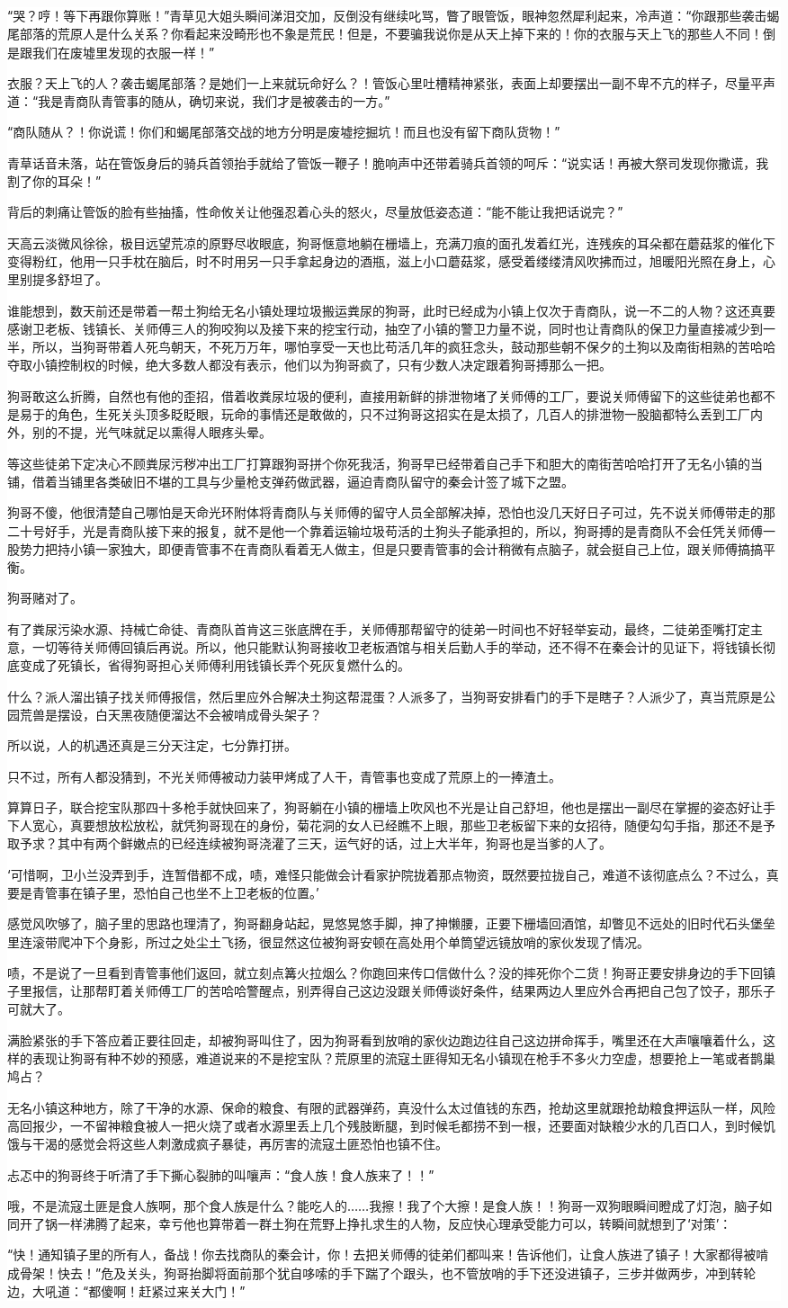 “哭？哼！等下再跟你算账！”青草见大姐头瞬间涕泪交加，反倒没有继续叱骂，瞥了眼管饭，眼神忽然犀利起来，冷声道：“你跟那些袭击蝎尾部落的荒原人是什么关系？你看起来没畸形也不象是荒民！但是，不要骗我说你是从天上掉下来的！你的衣服与天上飞的那些人不同！倒是跟我们在废墟里发现的衣服一样！”

衣服？天上飞的人？袭击蝎尾部落？是她们一上来就玩命好么？！管饭心里吐槽精神紧张，表面上却要摆出一副不卑不亢的样子，尽量平声道：“我是青商队青管事的随从，确切来说，我们才是被袭击的一方。”

“商队随从？！你说谎！你们和蝎尾部落交战的地方分明是废墟挖掘坑！而且也没有留下商队货物！”

青草话音未落，站在管饭身后的骑兵首领抬手就给了管饭一鞭子！脆响声中还带着骑兵首领的呵斥：“说实话！再被大祭司发现你撒谎，我割了你的耳朵！”

背后的刺痛让管饭的脸有些抽搐，性命攸关让他强忍着心头的怒火，尽量放低姿态道：“能不能让我把话说完？”

天高云淡微风徐徐，极目远望荒凉的原野尽收眼底，狗哥惬意地躺在栅墙上，充满刀痕的面孔发着红光，连残疾的耳朵都在蘑菇浆的催化下变得粉红，他用一只手枕在脑后，时不时用另一只手拿起身边的酒瓶，滋上小口蘑菇浆，感受着缕缕清风吹拂而过，旭暖阳光照在身上，心里别提多舒坦了。

谁能想到，数天前还是带着一帮土狗给无名小镇处理垃圾搬运粪尿的狗哥，此时已经成为小镇上仅次于青商队，说一不二的人物？这还真要感谢卫老板、钱镇长、关师傅三人的狗咬狗以及接下来的挖宝行动，抽空了小镇的警卫力量不说，同时也让青商队的保卫力量直接减少到一半，所以，当狗哥带着人死鸟朝天，不死万万年，哪怕享受一天也比苟活几年的疯狂念头，鼓动那些朝不保夕的土狗以及南街相熟的苦哈哈夺取小镇控制权的时候，绝大多数人都没有表示，他们以为狗哥疯了，只有少数人决定跟着狗哥搏那么一把。

狗哥敢这么折腾，自然也有他的歪招，借着收粪尿垃圾的便利，直接用新鲜的排泄物堵了关师傅的工厂，要说关师傅留下的这些徒弟也都不是易于的角色，生死关头顶多眨眨眼，玩命的事情还是敢做的，只不过狗哥这招实在是太损了，几百人的排泄物一股脑都特么丢到工厂内外，别的不提，光气味就足以熏得人眼疼头晕。

等这些徒弟下定决心不顾粪尿污秽冲出工厂打算跟狗哥拼个你死我活，狗哥早已经带着自己手下和胆大的南街苦哈哈打开了无名小镇的当铺，借着当铺里各类破旧不堪的工具与少量枪支弹药做武器，逼迫青商队留守的秦会计签了城下之盟。

狗哥不傻，他很清楚自己哪怕是天命光环附体将青商队与关师傅的留守人员全部解决掉，恐怕也没几天好日子可过，先不说关师傅带走的那二十号好手，光是青商队接下来的报复，就不是他一个靠着运输垃圾苟活的土狗头子能承担的，所以，狗哥搏的是青商队不会任凭关师傅一股势力把持小镇一家独大，即便青管事不在青商队看着无人做主，但是只要青管事的会计稍微有点脑子，就会挺自己上位，跟关师傅搞搞平衡。

狗哥赌对了。

有了粪尿污染水源、持械亡命徒、青商队首肯这三张底牌在手，关师傅那帮留守的徒弟一时间也不好轻举妄动，最终，二徒弟歪嘴打定主意，一切等待关师傅回镇后再说。所以，他只能默认狗哥接收卫老板酒馆与相关后勤人手的举动，还不得不在秦会计的见证下，将钱镇长彻底变成了死镇长，省得狗哥担心关师傅利用钱镇长弄个死灰复燃什么的。

什么？派人溜出镇子找关师傅报信，然后里应外合解决土狗这帮混蛋？人派多了，当狗哥安排看门的手下是瞎子？人派少了，真当荒原是公园荒兽是摆设，白天黑夜随便溜达不会被啃成骨头架子？

所以说，人的机遇还真是三分天注定，七分靠打拼。

只不过，所有人都没猜到，不光关师傅被动力装甲烤成了人干，青管事也变成了荒原上的一捧渣土。

算算日子，联合挖宝队那四十多枪手就快回来了，狗哥躺在小镇的栅墙上吹风也不光是让自己舒坦，他也是摆出一副尽在掌握的姿态好让手下人宽心，真要想放松放松，就凭狗哥现在的身份，菊花洞的女人已经瞧不上眼，那些卫老板留下来的女招待，随便勾勾手指，那还不是予取予求？其中有两个鲜嫩点的已经连续被狗哥浇灌了三天，运气好的话，过上大半年，狗哥也是当爹的人了。 

‘可惜啊，卫小兰没弄到手，连暂借都不成，啧，难怪只能做会计看家护院拢着那点物资，既然要拉拢自己，难道不该彻底点么？不过么，真要是青管事在镇子里，恐怕自己也坐不上卫老板的位置。’

感觉风吹够了，脑子里的思路也理清了，狗哥翻身站起，晃悠晃悠手脚，抻了抻懒腰，正要下栅墙回酒馆，却瞥见不远处的旧时代石头堡垒里连滚带爬冲下个身影，所过之处尘土飞扬，很显然这位被狗哥安顿在高处用个单筒望远镜放哨的家伙发现了情况。

啧，不是说了一旦看到青管事他们返回，就立刻点篝火拉烟么？你跑回来传口信做什么？没的摔死你个二货！狗哥正要安排身边的手下回镇子里报信，让那帮盯着关师傅工厂的苦哈哈警醒点，别弄得自己这边没跟关师傅谈好条件，结果两边人里应外合再把自己包了饺子，那乐子可就大了。

满脸紧张的手下答应着正要往回走，却被狗哥叫住了，因为狗哥看到放哨的家伙边跑边往自己这边拼命挥手，嘴里还在大声嚷嚷着什么，这样的表现让狗哥有种不妙的预感，难道说来的不是挖宝队？荒原里的流寇土匪得知无名小镇现在枪手不多火力空虚，想要抢上一笔或者鹊巢鸠占？

无名小镇这种地方，除了干净的水源、保命的粮食、有限的武器弹药，真没什么太过值钱的东西，抢劫这里就跟抢劫粮食押运队一样，风险高回报少，一不留神粮食被人一把火烧了或者水源里丢上几个残肢断腿，到时候毛都捞不到一根，还要面对缺粮少水的几百口人，到时候饥饿与干渴的感觉会将这些人刺激成疯子暴徒，再厉害的流寇土匪恐怕也镇不住。

忐忑中的狗哥终于听清了手下撕心裂肺的叫嚷声：“食人族！食人族来了！！”

哦，不是流寇土匪是食人族啊，那个食人族是什么？能吃人的……我擦！我了个大擦！是食人族！！狗哥一双狗眼瞬间瞪成了灯泡，脑子如同开了锅一样沸腾了起来，幸亏他也算带着一群土狗在荒野上挣扎求生的人物，反应快心理承受能力可以，转瞬间就想到了‘对策’：

“快！通知镇子里的所有人，备战！你去找商队的秦会计，你！去把关师傅的徒弟们都叫来！告诉他们，让食人族进了镇子！大家都得被啃成骨架！快去！”危及关头，狗哥抬脚将面前那个犹自哆嗦的手下踹了个跟头，也不管放哨的手下还没进镇子，三步并做两步，冲到转轮边，大吼道：“都傻啊！赶紧过来关大门！”
